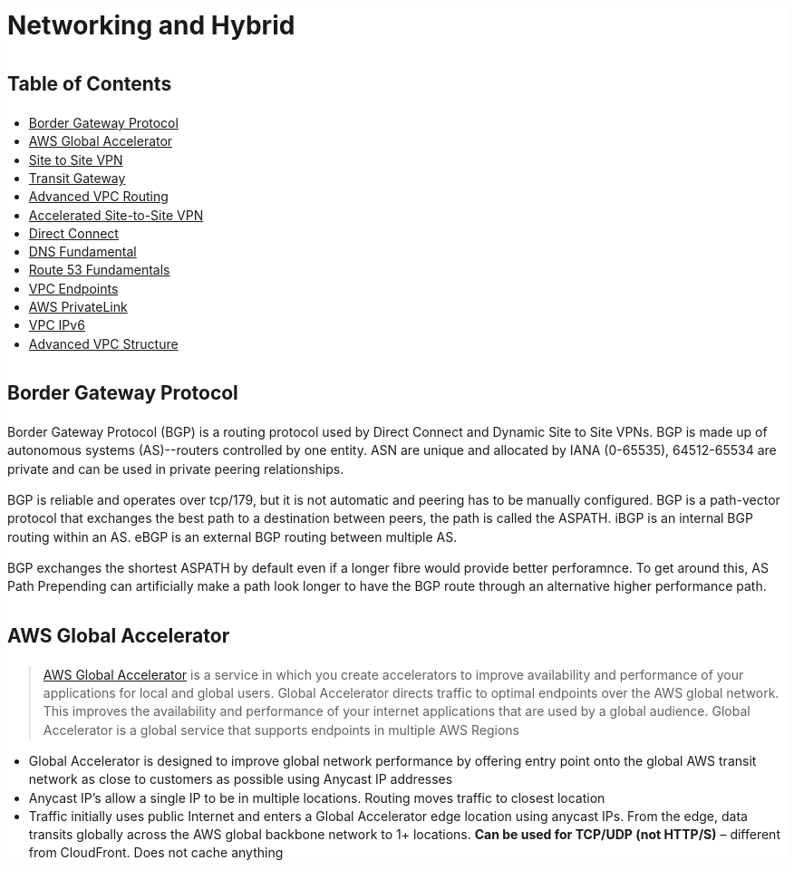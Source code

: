 # Networking and Hybrid

## Table of Contents
* [Border Gateway Protocol](#border-gateway-protocol)
* [AWS Global Accelerator](#aws-global-accelerator)
* [Site to Site VPN](#site-to-site-vpn)
* [Transit Gateway](#transit-gateway)
* [Advanced VPC Routing](#advanced-vpc-routing)
* [Accelerated Site-to-Site VPN](#accelerated-site-to-site-vpn)
* [Direct Connect](#direct-connect)
* [DNS Fundamental](#dns-fundamentals)
* [Route 53 Fundamentals](#route-53-fundamentals)
* [VPC Endpoints](#vpc-endpoints)
* [AWS PrivateLink](#aws-privatelink)
* [VPC IPv6](#vpc-ipv6)
* [Advanced VPC Structure](#advanced-vpc-structure)

## Border Gateway Protocol

Border Gateway Protocol (BGP) is a routing protocol used by Direct Connect and Dynamic Site to Site VPNs. BGP is made up of autonomous systems (AS)--routers controlled by one entity. ASN are unique and allocated by IANA (0-65535), 64512-65534 are private and can be used in private peering relationships. 

BGP is reliable and operates over tcp/179, but it is not automatic and peering has to be manually configured. BGP is a path-vector protocol that exchanges the best path to a destination between peers, the path is called the ASPATH. iBGP is an internal BGP routing within an AS. eBGP is an external BGP routing between multiple AS.

BGP exchanges the shortest ASPATH by default even if a longer fibre would provide better perforamnce. To get around this, AS Path Prepending can artificially make a path look longer to have the BGP route through an alternative higher performance path.


## AWS Global Accelerator

> [AWS Global Accelerator](https://docs.aws.amazon.com/global-accelerator/latest/dg/what-is-global-accelerator.html) is a service in which you create accelerators to improve availability and performance of your applications for local and global users. Global Accelerator directs traffic to optimal endpoints over the AWS global network. This improves the availability and performance of your internet applications that are used by a global audience. Global Accelerator is a global service that supports endpoints in multiple AWS Regions

* Global Accelerator is designed to improve global network performance by offering entry point onto the global AWS transit network as close to customers as possible using Anycast IP addresses
* Anycast IP’s allow a single IP to be in multiple locations. Routing moves traffic to closest location
* Traffic initially uses public Internet and enters a Global Accelerator edge location using anycast IPs. From the edge, data transits globally across the AWS global backbone network to 1+ locations. **Can be used for TCP/UDP (not HTTP/S)** – different from CloudFront. Does not cache anything
